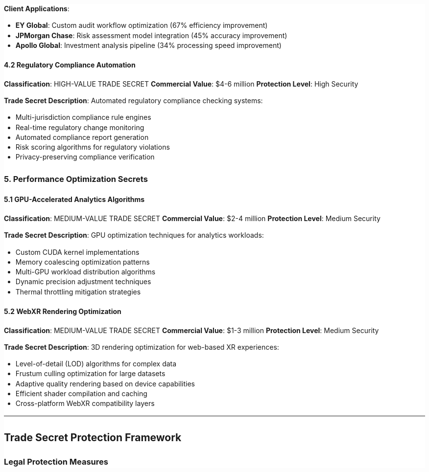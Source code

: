 **Client Applications**:
- **EY Global**: Custom audit workflow optimization (67% efficiency improvement)
- **JPMorgan Chase**: Risk assessment model integration (45% accuracy improvement)
- **Apollo Global**: Investment analysis pipeline (34% processing speed improvement)

#### 4.2 Regulatory Compliance Automation
**Classification**: HIGH-VALUE TRADE SECRET
**Commercial Value**: $4-6 million
**Protection Level**: High Security

**Trade Secret Description**:
Automated regulatory compliance checking systems:
- Multi-jurisdiction compliance rule engines
- Real-time regulatory change monitoring
- Automated compliance report generation
- Risk scoring algorithms for regulatory violations
- Privacy-preserving compliance verification

### 5. Performance Optimization Secrets

#### 5.1 GPU-Accelerated Analytics Algorithms
**Classification**: MEDIUM-VALUE TRADE SECRET
**Commercial Value**: $2-4 million
**Protection Level**: Medium Security

**Trade Secret Description**:
GPU optimization techniques for analytics workloads:
- Custom CUDA kernel implementations
- Memory coalescing optimization patterns
- Multi-GPU workload distribution algorithms
- Dynamic precision adjustment techniques
- Thermal throttling mitigation strategies

#### 5.2 WebXR Rendering Optimization
**Classification**: MEDIUM-VALUE TRADE SECRET
**Commercial Value**: $1-3 million
**Protection Level**: Medium Security

**Trade Secret Description**:
3D rendering optimization for web-based XR experiences:
- Level-of-detail (LOD) algorithms for complex data
- Frustum culling optimization for large datasets
- Adaptive quality rendering based on device capabilities
- Efficient shader compilation and caching
- Cross-platform WebXR compatibility layers

---

## Trade Secret Protection Framework

### Legal Protection Measures
